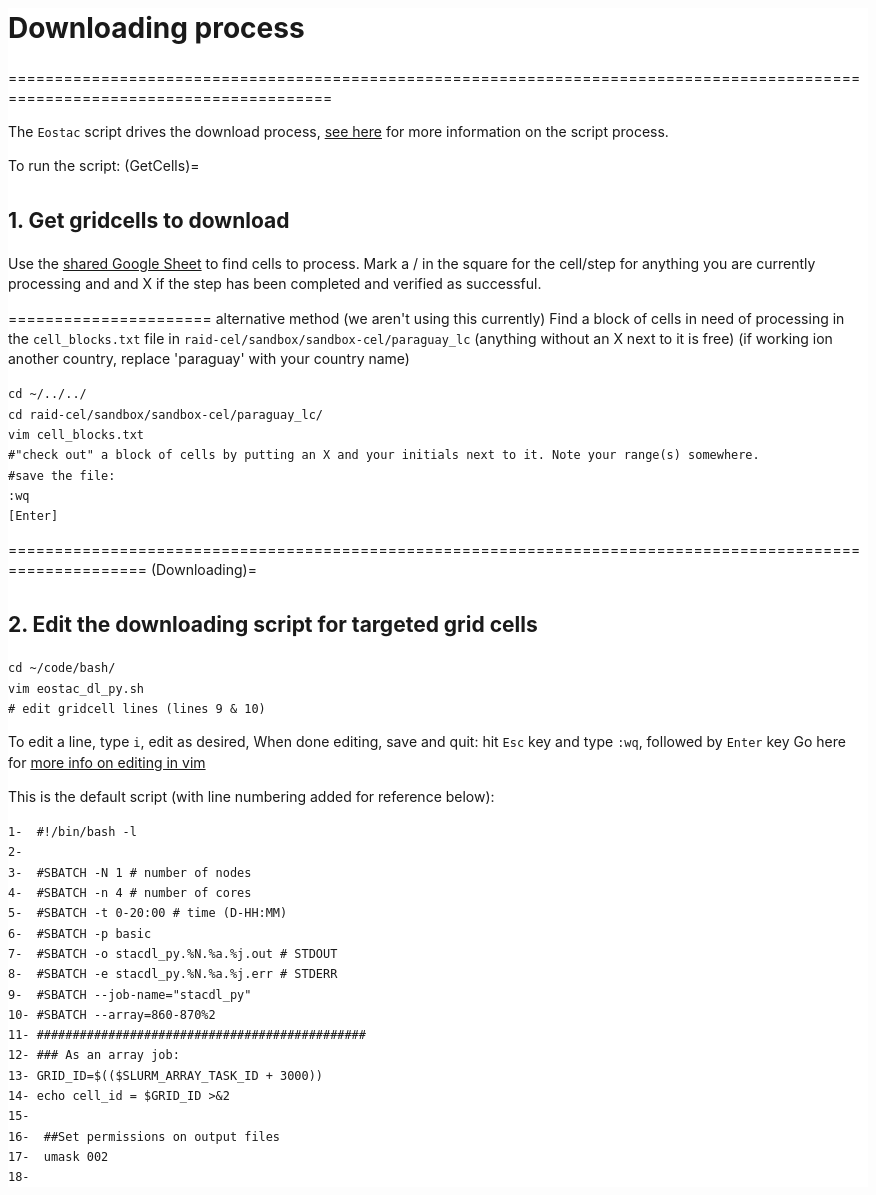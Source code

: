 # Downloading process
===============================================================================================================================

The `Eostac` script drives the download process, [see here](https://github.com/jgrss/eostac#readme) for more information on the script process.

To run the script:
(GetCells)=
## 1. Get gridcells to download
Use the [shared Google Sheet](https://docs.google.com/spreadsheets/d/1J2WRKW5qUcrvJCeXlSy4zFaJ5I4dqCRd/edit?usp=sharing&ouid=106313920977371808954&rtpof=true&sd=true) to find cells to process. Mark a / in the square for the cell/step for anything you are currently processing and and X if the step has been completed and verified as successful.

====================== alternative method (we aren't using this currently)
Find a block of cells in need of processing in the `cell_blocks.txt` file in `raid-cel/sandbox/sandbox-cel/paraguay_lc` (anything without an X next to it is free)
(if working ion another country, replace 'paraguay' with your country name) 
```
cd ~/../../
cd raid-cel/sandbox/sandbox-cel/paraguay_lc/
vim cell_blocks.txt
#"check out" a block of cells by putting an X and your initials next to it. Note your range(s) somewhere.
#save the file:
:wq
[Enter]
```
===========================================================================================================
(Downloading)=
## 2. Edit the downloading script for targeted grid cells
```
cd ~/code/bash/
vim eostac_dl_py.sh
# edit gridcell lines (lines 9 & 10)
```
To edit a line, type `i`, edit as desired, 
When done editing, save and quit: 
hit `Esc` key and type `:wq`, followed by `Enter` key
Go here for [more info on editing in vim](vimCommands)

This is the default script (with line numbering added for reference below):
```
1-  #!/bin/bash -l
2- 
3-  #SBATCH -N 1 # number of nodes
4-  #SBATCH -n 4 # number of cores
5-  #SBATCH -t 0-20:00 # time (D-HH:MM)
6-  #SBATCH -p basic
7-  #SBATCH -o stacdl_py.%N.%a.%j.out # STDOUT
8-  #SBATCH -e stacdl_py.%N.%a.%j.err # STDERR
9-  #SBATCH --job-name="stacdl_py"
10- #SBATCH --array=860-870%2
11- ##############################################
12- ### As an array job:
13- GRID_ID=$(($SLURM_ARRAY_TASK_ID + 3000))
14- echo cell_id = $GRID_ID >&2
15-
16-  ##Set permissions on output files
17-  umask 002
18-
```